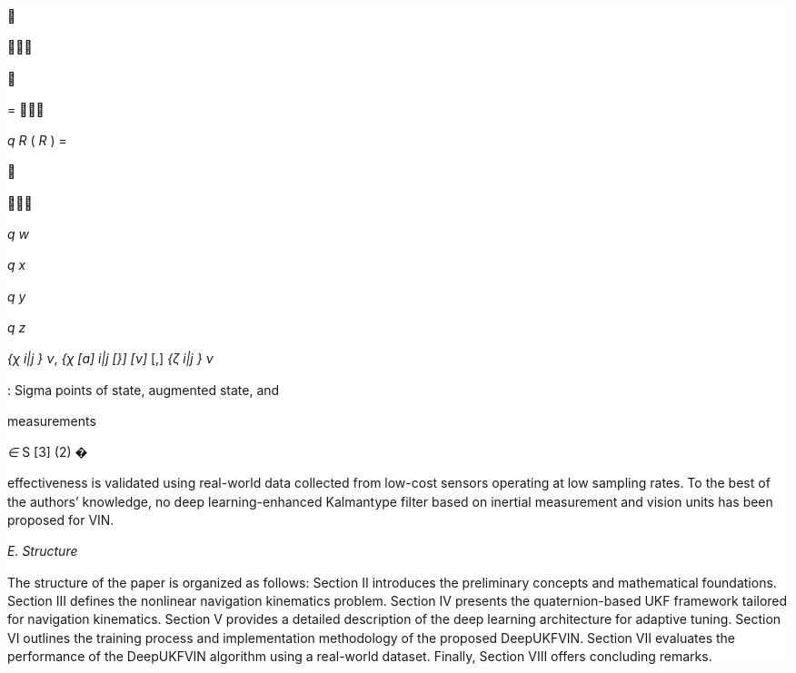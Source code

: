 








=




_q_ _R_ ( _R_ ) =









_q_ _w_

_q_ _x_

_q_ _y_

_q_ _z_



_{χ_ _i|j_ _}_ _ν_,
_{χ_ _[a]_ _i|j_ _[}]_ _[ν]_ [,]
_{ζ_ _i|j_ _}_ _ν_



: Sigma points of state, augmented state, and

measurements



_∈_ S [3] (2)
�



effectiveness is validated using real-world data collected from
low-cost sensors operating at low sampling rates. To the best of
the authors’ knowledge, no deep learning-enhanced Kalmantype filter based on inertial measurement and vision units has
been proposed for VIN.


_E. Structure_


The structure of the paper is organized as follows: Section
II introduces the preliminary concepts and mathematical foundations. Section III defines the nonlinear navigation kinematics problem. Section IV presents the quaternion-based UKF
framework tailored for navigation kinematics. Section V provides a detailed description of the deep learning architecture
for adaptive tuning. Section VI outlines the training process
and implementation methodology of the proposed DeepUKFVIN. Section VII evaluates the performance of the DeepUKFVIN algorithm using a real-world dataset. Finally, Section VIII
offers concluding remarks.
